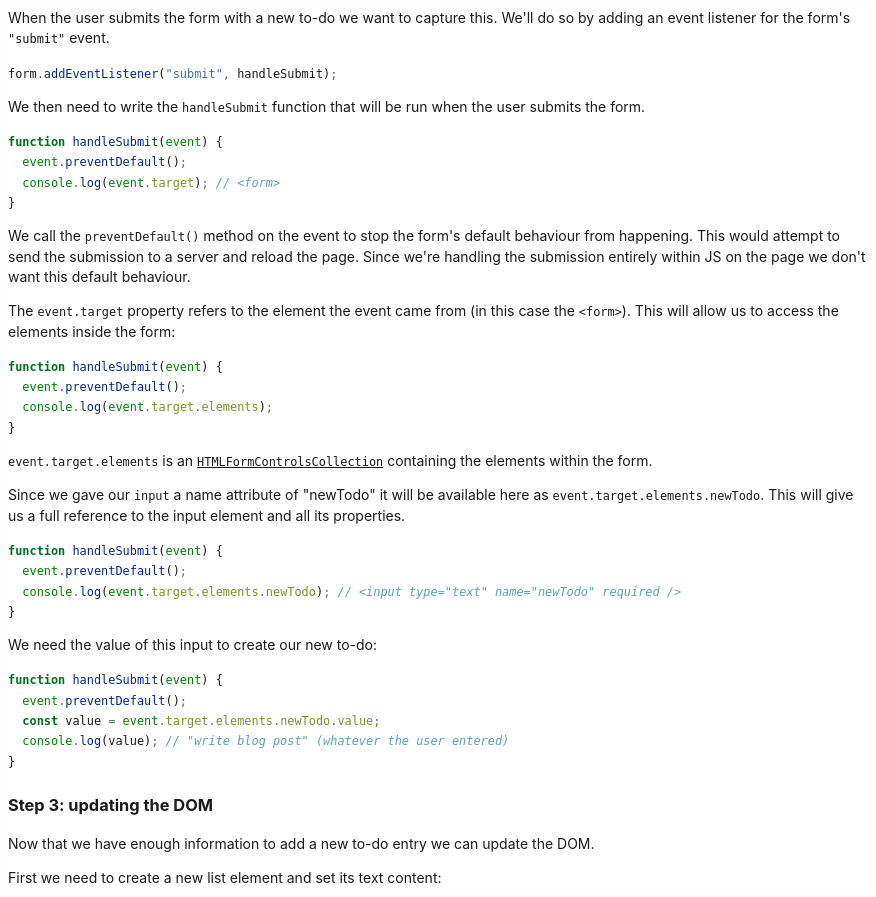 When the user submits the form with a new to-do we want to capture this. We'll do so by adding an event listener for the form's `"submit"` event.

```javascript
form.addEventListener("submit", handleSubmit);
```

We then need to write the `handleSubmit` function that will be run when the user submits the form.

```javascript
function handleSubmit(event) {
  event.preventDefault();
  console.log(event.target); // <form>
}
```

We call the `preventDefault()` method on the event to stop the form's default behaviour from happening. This would attempt to send the submission to a server and reload the page. Since we're handling the submission entirely within JS on the page we don't want this default behaviour.

The `event.target` property refers to the element the event came from (in this case the `<form>`). This will allow us to access the elements inside the form:

```javascript
function handleSubmit(event) {
  event.preventDefault();
  console.log(event.target.elements);
}
```

`event.target.elements` is an [`HTMLFormControlsCollection`](https://developer.mozilla.org/en-US/docs/Web/API/HTMLFormControlsCollection) containing the elements within the form.

Since we gave our `input` a name attribute of "newTodo" it will be available here as `event.target.elements.newTodo`. This will give us a full reference to the input element and all its properties.

```javascript
function handleSubmit(event) {
  event.preventDefault();
  console.log(event.target.elements.newTodo); // <input type="text" name="newTodo" required />
}
```

We need the value of this input to create our new to-do:

```javascript
function handleSubmit(event) {
  event.preventDefault();
  const value = event.target.elements.newTodo.value;
  console.log(value); // "write blog post" (whatever the user entered)
}
```

### Step 3: updating the DOM

Now that we have enough information to add a new to-do entry we can update the DOM.

First we need to create a new list element and set its text content:
